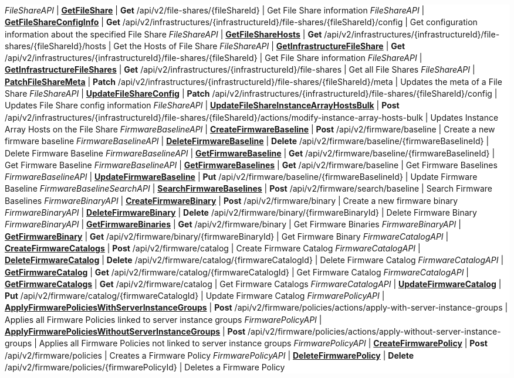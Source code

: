 *FileShareAPI* | [**GetFileShare**](docs/FileShareAPI.md#getfileshare) | **Get** /api/v2/file-shares/{fileShareId} | Get File Share information
*FileShareAPI* | [**GetFileShareConfigInfo**](docs/FileShareAPI.md#getfileshareconfiginfo) | **Get** /api/v2/infrastructures/{infrastructureId}/file-shares/{fileShareId}/config | Get configuration information about the specified File Share
*FileShareAPI* | [**GetFileShareHosts**](docs/FileShareAPI.md#getfilesharehosts) | **Get** /api/v2/infrastructures/{infrastructureId}/file-shares/{fileShareId}/hosts | Get the Hosts of File Share
*FileShareAPI* | [**GetInfrastructureFileShare**](docs/FileShareAPI.md#getinfrastructurefileshare) | **Get** /api/v2/infrastructures/{infrastructureId}/file-shares/{fileShareId} | Get File Share information
*FileShareAPI* | [**GetInfrastructureFileShares**](docs/FileShareAPI.md#getinfrastructurefileshares) | **Get** /api/v2/infrastructures/{infrastructureId}/file-shares | Get all File Shares
*FileShareAPI* | [**PatchFileShareMeta**](docs/FileShareAPI.md#patchfilesharemeta) | **Patch** /api/v2/infrastructures/{infrastructureId}/file-shares/{fileShareId}/meta | Updates the meta of a File Share
*FileShareAPI* | [**UpdateFileShareConfig**](docs/FileShareAPI.md#updatefileshareconfig) | **Patch** /api/v2/infrastructures/{infrastructureId}/file-shares/{fileShareId}/config | Updates File Share config information
*FileShareAPI* | [**UpdateFileShareInstanceArrayHostsBulk**](docs/FileShareAPI.md#updatefileshareinstancearrayhostsbulk) | **Post** /api/v2/infrastructures/{infrastructureId}/file-shares/{fileShareId}/actions/modify-instance-array-hosts-bulk | Updates Instance Array Hosts on the File Share
*FirmwareBaselineAPI* | [**CreateFirmwareBaseline**](docs/FirmwareBaselineAPI.md#createfirmwarebaseline) | **Post** /api/v2/firmware/baseline | Create a new firmware baseline
*FirmwareBaselineAPI* | [**DeleteFirmwareBaseline**](docs/FirmwareBaselineAPI.md#deletefirmwarebaseline) | **Delete** /api/v2/firmware/baseline/{firmwareBaselineId} | Delete Firmware Baseline
*FirmwareBaselineAPI* | [**GetFirmwareBaseline**](docs/FirmwareBaselineAPI.md#getfirmwarebaseline) | **Get** /api/v2/firmware/baseline/{firmwareBaselineId} | Get Firmware Baseline
*FirmwareBaselineAPI* | [**GetFirmwareBaselines**](docs/FirmwareBaselineAPI.md#getfirmwarebaselines) | **Get** /api/v2/firmware/baseline | Get Firmware Baselines
*FirmwareBaselineAPI* | [**UpdateFirmwareBaseline**](docs/FirmwareBaselineAPI.md#updatefirmwarebaseline) | **Put** /api/v2/firmware/baseline/{firmwareBaselineId} | Update Firmware Baseline
*FirmwareBaselineSearchAPI* | [**SearchFirmwareBaselines**](docs/FirmwareBaselineSearchAPI.md#searchfirmwarebaselines) | **Post** /api/v2/firmware/search/baseline | Search Firmware Baselines
*FirmwareBinaryAPI* | [**CreateFirmwareBinary**](docs/FirmwareBinaryAPI.md#createfirmwarebinary) | **Post** /api/v2/firmware/binary | Create a new firmware binary
*FirmwareBinaryAPI* | [**DeleteFirmwareBinary**](docs/FirmwareBinaryAPI.md#deletefirmwarebinary) | **Delete** /api/v2/firmware/binary/{firmwareBinaryId} | Delete Firmware Binary
*FirmwareBinaryAPI* | [**GetFirmwareBinaries**](docs/FirmwareBinaryAPI.md#getfirmwarebinaries) | **Get** /api/v2/firmware/binary | Get Firmware Binaries
*FirmwareBinaryAPI* | [**GetFirmwareBinary**](docs/FirmwareBinaryAPI.md#getfirmwarebinary) | **Get** /api/v2/firmware/binary/{firmwareBinaryId} | Get Firmware Binary
*FirmwareCatalogAPI* | [**CreateFirmwareCatalogs**](docs/FirmwareCatalogAPI.md#createfirmwarecatalogs) | **Post** /api/v2/firmware/catalog | Create Firmware Catalog
*FirmwareCatalogAPI* | [**DeleteFirmwareCatalog**](docs/FirmwareCatalogAPI.md#deletefirmwarecatalog) | **Delete** /api/v2/firmware/catalog/{firmwareCatalogId} | Delete Firmware Catalog
*FirmwareCatalogAPI* | [**GetFirmwareCatalog**](docs/FirmwareCatalogAPI.md#getfirmwarecatalog) | **Get** /api/v2/firmware/catalog/{firmwareCatalogId} | Get Firmware Catalog
*FirmwareCatalogAPI* | [**GetFirmwareCatalogs**](docs/FirmwareCatalogAPI.md#getfirmwarecatalogs) | **Get** /api/v2/firmware/catalog | Get Firmware Catalogs
*FirmwareCatalogAPI* | [**UpdateFirmwareCatalog**](docs/FirmwareCatalogAPI.md#updatefirmwarecatalog) | **Put** /api/v2/firmware/catalog/{firmwareCatalogId} | Update Firmware Catalog
*FirmwarePolicyAPI* | [**ApplyFirmwarePoliciesWithServerInstanceGroups**](docs/FirmwarePolicyAPI.md#applyfirmwarepolicieswithserverinstancegroups) | **Post** /api/v2/firmware/policies/actions/apply-with-server-instance-groups | Applies all Firmware Policies linked to server instance groups
*FirmwarePolicyAPI* | [**ApplyFirmwarePoliciesWithoutServerInstanceGroups**](docs/FirmwarePolicyAPI.md#applyfirmwarepolicieswithoutserverinstancegroups) | **Post** /api/v2/firmware/policies/actions/apply-without-server-instance-groups | Applies all Firmware Policies not linked to server instance groups
*FirmwarePolicyAPI* | [**CreateFirmwarePolicy**](docs/FirmwarePolicyAPI.md#createfirmwarepolicy) | **Post** /api/v2/firmware/policies | Creates a Firmware Policy
*FirmwarePolicyAPI* | [**DeleteFirmwarePolicy**](docs/FirmwarePolicyAPI.md#deletefirmwarepolicy) | **Delete** /api/v2/firmware/policies/{firmwarePolicyId} | Deletes a Firmware Policy